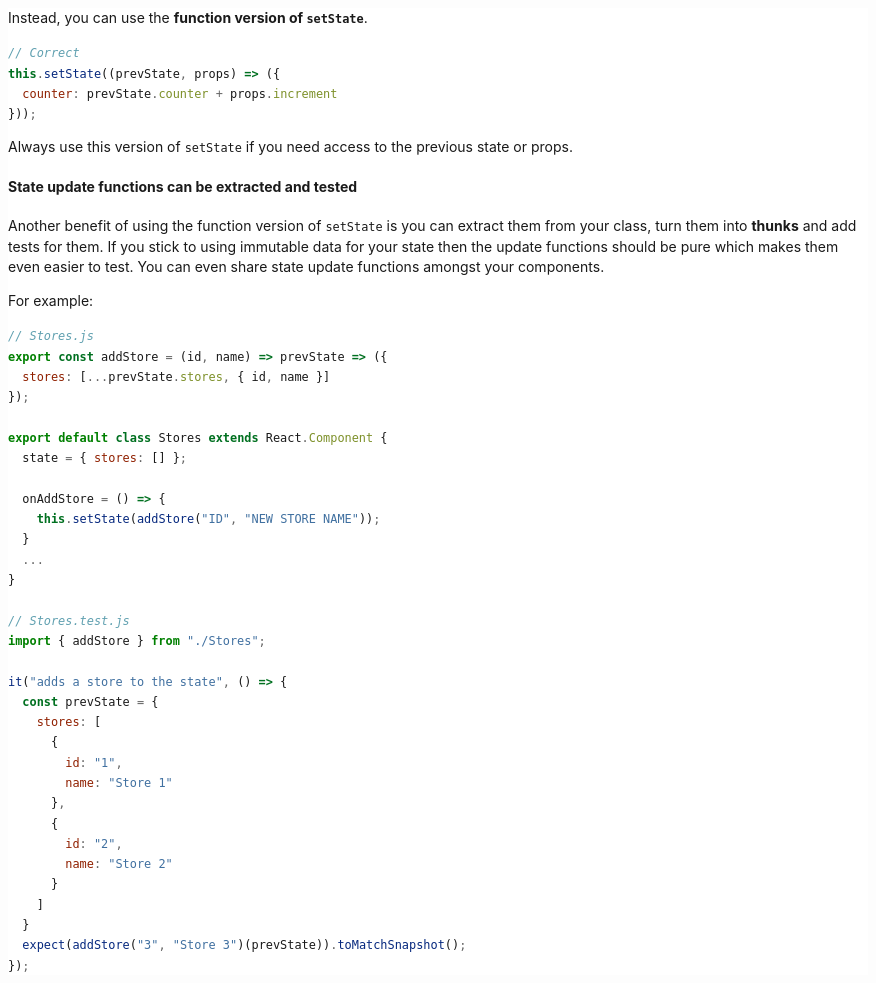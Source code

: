 Instead, you can use the **function version of `setState`**.

```js
// Correct
this.setState((prevState, props) => ({
  counter: prevState.counter + props.increment
}));
```

Always use this version of `setState` if you need access to the previous state or props.

#### State update functions can be extracted and tested
Another benefit of using the function version of `setState` is you can extract them from your class, turn them into **thunks** and add tests for them. If you stick to using immutable data for your state then the update functions should be pure which makes them even easier to test. You can even share state update functions amongst your components.

For example:

```js
// Stores.js
export const addStore = (id, name) => prevState => ({
  stores: [...prevState.stores, { id, name }]
});

export default class Stores extends React.Component {
  state = { stores: [] };

  onAddStore = () => {
    this.setState(addStore("ID", "NEW STORE NAME"));
  }
  ...
}

// Stores.test.js
import { addStore } from "./Stores";

it("adds a store to the state", () => {
  const prevState = {
    stores: [
      {
        id: "1",
        name: "Store 1"
      },
      {
        id: "2",
        name: "Store 2"
      }
    ]
  }
  expect(addStore("3", "Store 3")(prevState)).toMatchSnapshot();
});
```
